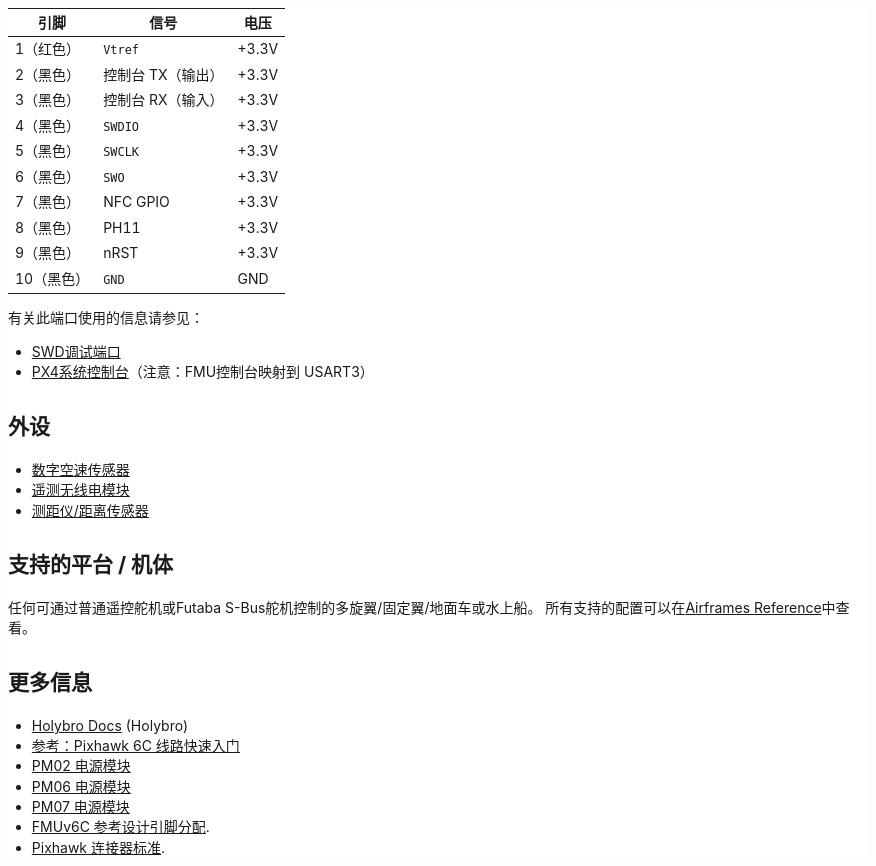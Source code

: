 | 引脚      | 信号           | 电压  |
| -------- | ---------------- | ----- |
| 1（红色）  | `Vtref`          | +3.3V |
| 2（黑色）  | 控制台 TX（输出） | +3.3V |
| 3（黑色）  | 控制台 RX（输入）  | +3.3V |
| 4（黑色）  | `SWDIO`          | +3.3V |
| 5（黑色）  | `SWCLK`          | +3.3V |
| 6（黑色）  | `SWO`            | +3.3V |
| 7（黑色）  | NFC GPIO         | +3.3V |
| 8（黑色）  | PH11             | +3.3V |
| 9（黑色）  | nRST             | +3.3V |
| 10（黑色） | `GND`            | GND   |

有关此端口使用的信息请参见：

- [SWD调试端口](../debug/swd_debug.md)
- [PX4系统控制台](../debug/system_console.md)（注意：FMU控制台映射到 USART3）

## 外设

- [数字空速传感器](https://holybro.com/products/digital-air-speed-sensor)
- [遥测无线电模块](https://holybro.com/collections/telemetry-radios?orderby=date)
- [测距仪/距离传感器](../sensor/rangefinders.md)

## 支持的平台 / 机体

任何可通过普通遥控舵机或Futaba S-Bus舵机控制的多旋翼/固定翼/地面车或水上船。
所有支持的配置可以在[Airframes Reference](../airframes/airframe_reference.md)中查看。

## 更多信息

- [Holybro Docs](https://docs.holybro.com/) (Holybro)
- [参考：Pixhawk 6C 线路快速入门](../assembly/quick_start_pixhawk6c.md)
- [PM02 电源模块](../power_module/holybro_pm02.md)
- [PM06 电源模块](../power_module/holybro_pm06_pixhawk4mini_power_module.md)
- [PM07 电源模块](../power_module/holybro_pm07_pixhawk4_power_module.md)
- [FMUv6C 参考设计引脚分配](https://docs.google.com/spreadsheets/d/1FcmWRKd6zjdz3-cnjEDYEmANKZOFzNSc/edit?usp=sharing&ouid=113251442407318461574&rtpof=true&sd=true).
- [Pixhawk 连接器标准](https://github.com/pixhawk/Pixhawk-Standards/blob/master/DS-009%20Pixhawk%20Connector%20Standard.pdf).